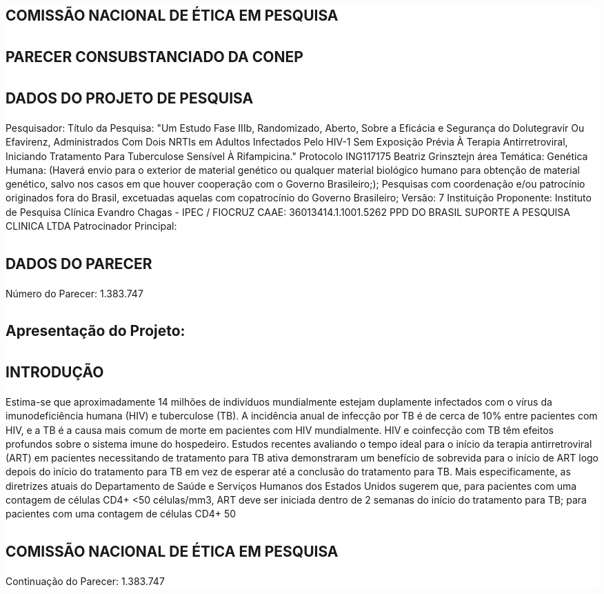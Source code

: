 ## COMISSÃO NACIONAL DE ÉTICA EM PESQUISA

## PARECER CONSUBSTANCIADO DA CONEP
## DADOS DO PROJETO DE PESQUISA
Pesquisador:
Título da Pesquisa:
"Um Estudo Fase IIIb, Randomizado, Aberto, Sobre a Eficácia e Segurança do Dolutegravir Ou Efavirenz, Administrados Com Dois NRTIs em Adultos Infectados Pelo HIV-1 Sem Exposição Prévia À Terapia Antirretroviral, Iniciando Tratamento Para Tuberculose Sensível À Rifampicina." Protocolo ING117175
Beatriz Grinsztejn
área Temática:
Genética Humana:
(Haverá envio para o exterior de material genético ou qualquer material biológico humano para obtenção de material genético, salvo nos casos em que houver cooperação com o Governo Brasileiro;);
Pesquisas com coordenação e/ou patrocínio originados fora do Brasil, excetuadas aquelas com copatrocínio do Governo Brasileiro;
Versão:
7
Instituição Proponente: Instituto de Pesquisa Clínica Evandro Chagas - IPEC / FIOCRUZ
CAAE:
36013414.1.1001.5262
PPD DO BRASIL SUPORTE A PESQUISA CLINICA LTDA
Patrocinador Principal:
## DADOS DO PARECER
Número do Parecer:
1.383.747
## Apresentação do Projeto:
## INTRODUÇÃO
Estima-se que aproximadamente 14 milhões de indivíduos mundialmente estejam duplamente infectados com o vírus da imunodeficiência humana (HIV) e tuberculose (TB). A incidência anual de infecção por TB é de cerca de 10% entre pacientes com HIV, e a TB é a causa mais comum de morte em pacientes com HIV mundialmente. HIV e coinfecção com TB têm efeitos profundos sobre o sistema imune do hospedeiro. Estudos recentes avaliando o tempo ideal para o início da terapia antirretroviral (ART) em pacientes necessitando de tratamento para TB ativa demonstraram um benefício de sobrevida para o início de ART logo depois do início do tratamento para TB em vez de esperar até a conclusão do tratamento para TB. Mais especificamente, as diretrizes atuais do Departamento de Saúde e Serviços Humanos dos Estados Unidos sugerem que, para pacientes com uma contagem de células CD4+ &lt;50 células/mm3, ART deve ser iniciada dentro de 2 semanas do início do tratamento para TB; para pacientes com uma contagem de células CD4+ 50
## COMISSÃO NACIONAL DE ÉTICA EM PESQUISA

Continuação do Parecer: 1.383.747